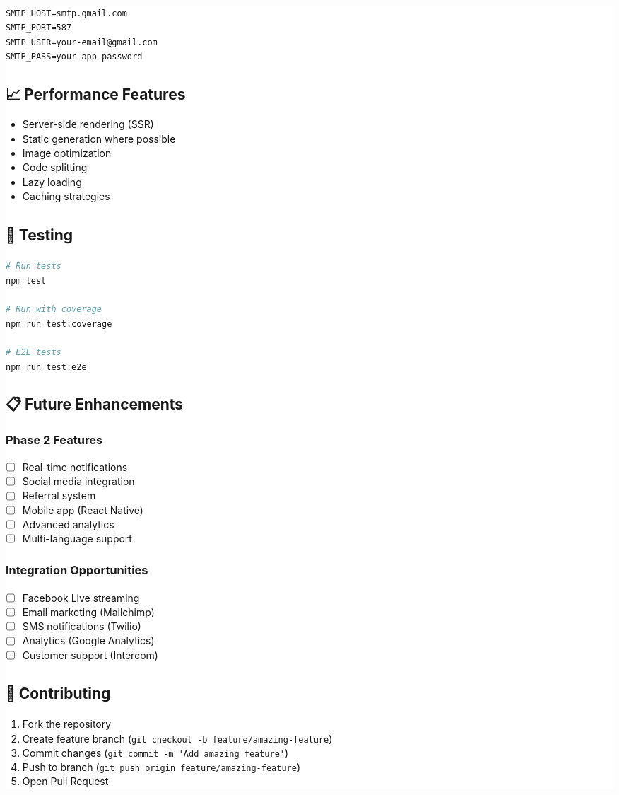 ```env
SMTP_HOST=smtp.gmail.com
SMTP_PORT=587
SMTP_USER=your-email@gmail.com
SMTP_PASS=your-app-password
```

## 📈 Performance Features

- Server-side rendering (SSR)
- Static generation where possible
- Image optimization
- Code splitting
- Lazy loading
- Caching strategies

## 🧪 Testing

```bash
# Run tests
npm test

# Run with coverage
npm run test:coverage

# E2E tests
npm run test:e2e
```

## 📋 Future Enhancements

### Phase 2 Features
- [ ] Real-time notifications
- [ ] Social media integration
- [ ] Referral system
- [ ] Mobile app (React Native)
- [ ] Advanced analytics
- [ ] Multi-language support

### Integration Opportunities
- [ ] Facebook Live streaming
- [ ] Email marketing (Mailchimp)
- [ ] SMS notifications (Twilio)
- [ ] Analytics (Google Analytics)
- [ ] Customer support (Intercom)

## 🤝 Contributing

1. Fork the repository
2. Create feature branch (`git checkout -b feature/amazing-feature`)
3. Commit changes (`git commit -m 'Add amazing feature'`)
4. Push to branch (`git push origin feature/amazing-feature`)
5. Open Pull Request
